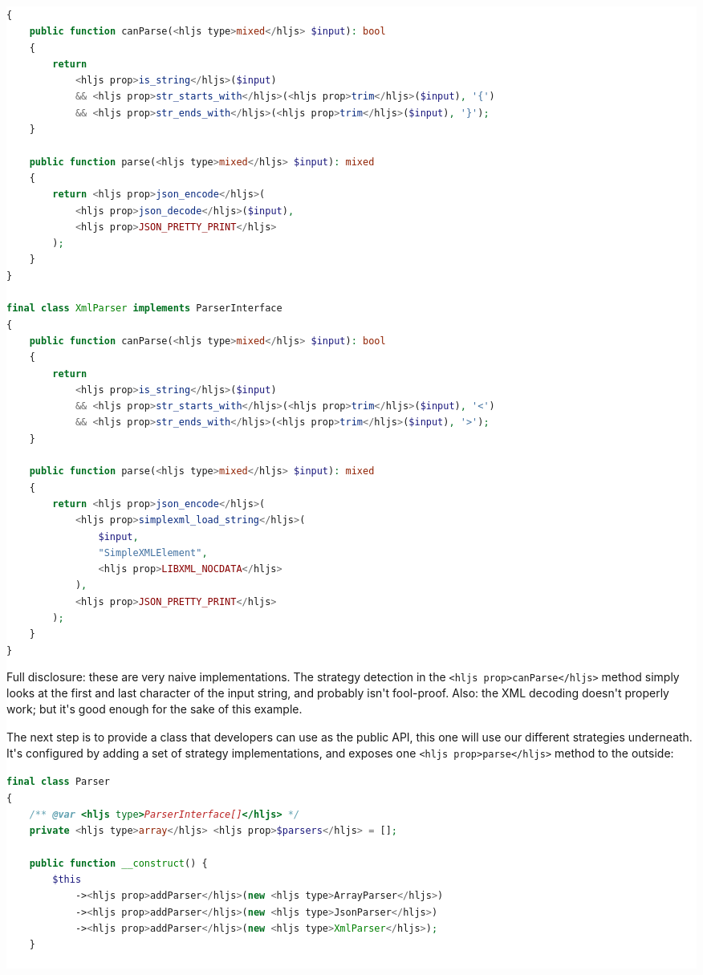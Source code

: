 ```php
{
    public function canParse(<hljs type>mixed</hljs> $input): bool
    {
        return 
            <hljs prop>is_string</hljs>($input) 
            && <hljs prop>str_starts_with</hljs>(<hljs prop>trim</hljs>($input), '{') 
            && <hljs prop>str_ends_with</hljs>(<hljs prop>trim</hljs>($input), '}');
    }
    
    public function parse(<hljs type>mixed</hljs> $input): mixed
    {
        return <hljs prop>json_encode</hljs>(
            <hljs prop>json_decode</hljs>($input), 
            <hljs prop>JSON_PRETTY_PRINT</hljs>
        );
    }
}

final class XmlParser implements ParserInterface
{
    public function canParse(<hljs type>mixed</hljs> $input): bool
    {
        return
            <hljs prop>is_string</hljs>($input) 
            && <hljs prop>str_starts_with</hljs>(<hljs prop>trim</hljs>($input), '<') 
            && <hljs prop>str_ends_with</hljs>(<hljs prop>trim</hljs>($input), '>');
    }
    
    public function parse(<hljs type>mixed</hljs> $input): mixed
    {
        return <hljs prop>json_encode</hljs>(
            <hljs prop>simplexml_load_string</hljs>(
                $input, 
                "SimpleXMLElement", 
                <hljs prop>LIBXML_NOCDATA</hljs>
            ), 
            <hljs prop>JSON_PRETTY_PRINT</hljs>
        );
    }
}
```

Full disclosure: these are very naive implementations. The strategy detection in the `<hljs prop>canParse</hljs>` method simply looks at the first and last character of the input string, and probably isn't fool-proof. Also: the XML decoding doesn't properly work; but it's good enough for the sake of this example.

The next step is to provide a class that developers can use as the public API, this one will use our different strategies underneath. It's configured by adding a set of strategy implementations, and exposes one `<hljs prop>parse</hljs>` method to the outside:

```php
final class Parser
{
    /** @var <hljs type>ParserInterface[]</hljs> */
    private <hljs type>array</hljs> <hljs prop>$parsers</hljs> = [];
    
    public function __construct() {
        $this
            -><hljs prop>addParser</hljs>(new <hljs type>ArrayParser</hljs>)
            -><hljs prop>addParser</hljs>(new <hljs type>JsonParser</hljs>)
            -><hljs prop>addParser</hljs>(new <hljs type>XmlParser</hljs>);
    }
    
```